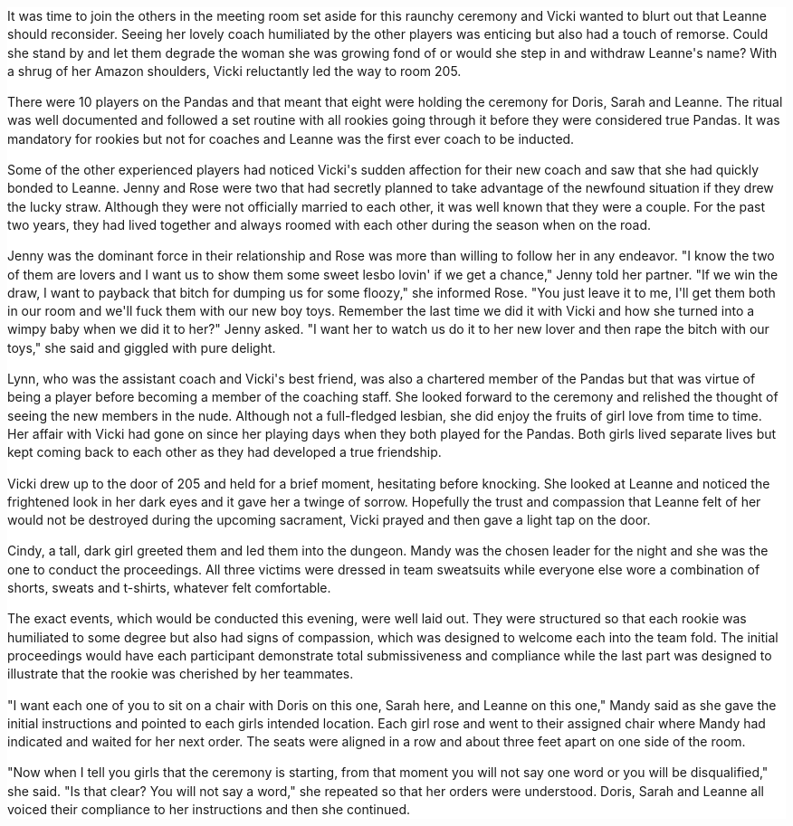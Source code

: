 It was time to join the others in the meeting room set aside for this raunchy ceremony and Vicki wanted to blurt out that Leanne should reconsider. Seeing her lovely coach humiliated by the other players was enticing but also had a touch of remorse. Could she stand by and let them degrade the woman she was growing fond of or would she step in and withdraw Leanne's name? With a shrug of her Amazon shoulders, Vicki reluctantly led the way to room 205. 

There were 10 players on the Pandas and that meant that eight were holding the ceremony for Doris, Sarah and Leanne. The ritual was well documented and followed a set routine with all rookies going through it before they were considered true Pandas. It was mandatory for rookies but not for coaches and Leanne was the first ever coach to be inducted. 

Some of the other experienced players had noticed Vicki's sudden affection for their new coach and saw that she had quickly bonded to Leanne. Jenny and Rose were two that had secretly planned to take advantage of the newfound situation if they drew the lucky straw. Although they were not officially married to each other, it was well known that they were a couple. For the past two years, they had lived together and always roomed with each other during the season when on the road. 

Jenny was the dominant force in their relationship and Rose was more than willing to follow her in any endeavor. "I know the two of them are lovers and I want us to show them some sweet lesbo lovin' if we get a chance," Jenny told her partner. "If we win the draw, I want to payback that bitch for dumping us for some floozy," she informed Rose. "You just leave it to me, I'll get them both in our room and we'll fuck them with our new boy toys. Remember the last time we did it with Vicki and how she turned into a wimpy baby when we did it to her?" Jenny asked. "I want her to watch us do it to her new lover and then rape the bitch with our toys," she said and giggled with pure delight. 

Lynn, who was the assistant coach and Vicki's best friend, was also a chartered member of the Pandas but that was virtue of being a player before becoming a member of the coaching staff. She looked forward to the ceremony and relished the thought of seeing the new members in the nude. Although not a full-fledged lesbian, she did enjoy the fruits of girl love from time to time. Her affair with Vicki had gone on since her playing days when they both played for the Pandas. Both girls lived separate lives but kept coming back to each other as they had developed a true friendship. 

Vicki drew up to the door of 205 and held for a brief moment, hesitating before knocking. She looked at Leanne and noticed the frightened look in her dark eyes and it gave her a twinge of sorrow. Hopefully the trust and compassion that Leanne felt of her would not be destroyed during the upcoming sacrament, Vicki prayed and then gave a light tap on the door. 

Cindy, a tall, dark girl greeted them and led them into the dungeon. Mandy was the chosen leader for the night and she was the one to conduct the proceedings. All three victims were dressed in team sweatsuits while everyone else wore a combination of shorts, sweats and t-shirts, whatever felt comfortable. 

The exact events, which would be conducted this evening, were well laid out. They were structured so that each rookie was humiliated to some degree but also had signs of compassion, which was designed to welcome each into the team fold. The initial proceedings would have each participant demonstrate total submissiveness and compliance while the last part was designed to illustrate that the rookie was cherished by her teammates. 

"I want each one of you to sit on a chair with Doris on this one, Sarah here, and Leanne on this one," Mandy said as she gave the initial instructions and pointed to each girls intended location. Each girl rose and went to their assigned chair where Mandy had indicated and waited for her next order. The seats were aligned in a row and about three feet apart on one side of the room. 

"Now when I tell you girls that the ceremony is starting, from that moment you will not say one word or you will be disqualified," she said. "Is that clear? You will not say a word," she repeated so that her orders were understood. Doris, Sarah and Leanne all voiced their compliance to her instructions and then she continued. 

